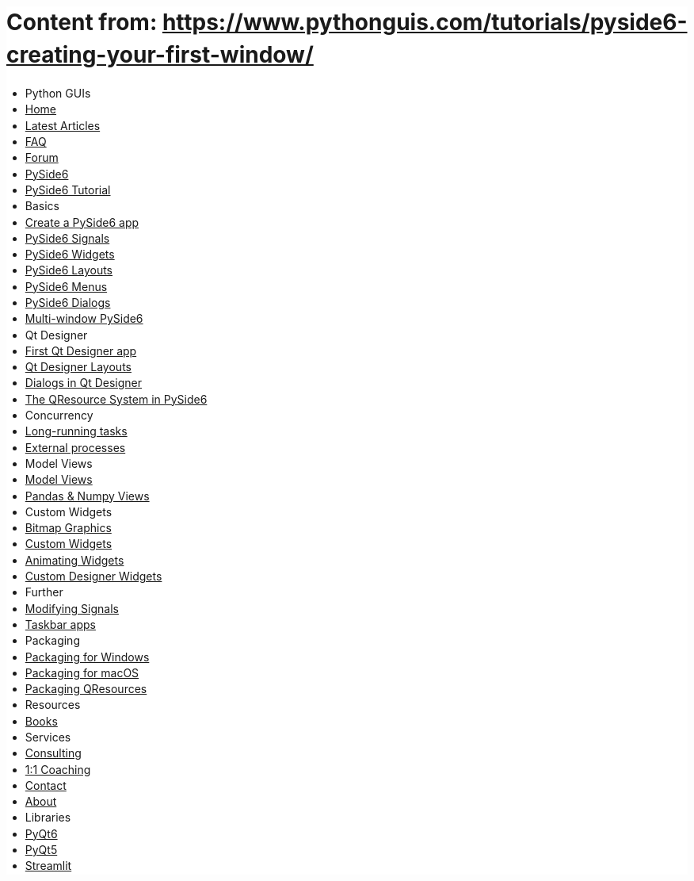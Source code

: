 # Content from: https://www.pythonguis.com/tutorials/pyside6-creating-your-first-window/

[](https://www.pythonguis.com/tutorials/pyside6-creating-your-first-window/#menu)
  * Python GUIs
  * [Home](https://www.pythonguis.com/)
  * [Latest Articles](https://www.pythonguis.com/latest/)
  * [FAQ](https://www.pythonguis.com/faq/)
  * [Forum ](https://forum.pythonguis.com/)
  * [PySide6 ](https://www.pythonguis.com/pyside6/)
  * [PySide6 Tutorial ](https://www.pythonguis.com/pyside6-tutorial/)
  * Basics
  * [Create a PySide6 app](https://www.pythonguis.com/tutorials/pyside6-creating-your-first-window/)
  * [PySide6 Signals](https://www.pythonguis.com/tutorials/pyside6-signals-slots-events/)
  * [PySide6 Widgets](https://www.pythonguis.com/tutorials/pyside6-widgets/)
  * [PySide6 Layouts](https://www.pythonguis.com/tutorials/pyside6-layouts/)
  * [PySide6 Menus](https://www.pythonguis.com/tutorials/pyside6-actions-toolbars-menus/)
  * [PySide6 Dialogs](https://www.pythonguis.com/tutorials/pyside6-dialogs/)
  * [Multi-window PySide6](https://www.pythonguis.com/tutorials/pyside6-creating-multiple-windows/)
  * Qt Designer
  * [First Qt Designer app](https://www.pythonguis.com/tutorials/pyside6-first-steps-qt-designer/)
  * [Qt Designer Layouts](https://www.pythonguis.com/tutorials/pyside6-qt-designer-gui-layout/)
  * [Dialogs in Qt Designer](https://www.pythonguis.com/tutorials/pyside6-creating-dialogs-qt-designer/)
  * [The QResource System in PySide6](https://www.pythonguis.com/tutorials/pyside6-qresource-system/)
  * Concurrency
  * [Long-running tasks](https://www.pythonguis.com/tutorials/multithreading-pyside6-applications-qthreadpool/)
  * [External processes](https://www.pythonguis.com/tutorials/pyside6-qprocess-external-programs/)
  * Model Views
  * [Model Views](https://www.pythonguis.com/tutorials/pyside6-modelview-architecture/)
  * [Pandas & Numpy Views](https://www.pythonguis.com/tutorials/pyside6-qtableview-modelviews-numpy-pandas/)
  * Custom Widgets
  * [Bitmap Graphics](https://www.pythonguis.com/tutorials/pyside6-bitmap-graphics/)
  * [Custom Widgets](https://www.pythonguis.com/tutorials/pyside6-creating-your-own-custom-widgets/)
  * [Animating Widgets](https://www.pythonguis.com/tutorials/pyside6-animated-widgets/)
  * [Custom Designer Widgets](https://www.pythonguis.com/tutorials/pyside6-embed-pyqtgraph-custom-widgets/)
  * Further
  * [Modifying Signals](https://www.pythonguis.com/tutorials/pyside6-transmitting-extra-data-qt-signals/)
  * [Taskbar apps](https://www.pythonguis.com/tutorials/pyside6-system-tray-mac-menu-bar-applications/)
  * Packaging
  * [Packaging for Windows](https://www.pythonguis.com/tutorials/packaging-pyside6-applications-windows-pyinstaller-installforge/)
  * [Packaging for macOS](https://www.pythonguis.com/tutorials/packaging-pyside6-applications-pyinstaller-macos-dmg/)
  * [Packaging QResources](https://www.pythonguis.com/tutorials/packaging-data-files-pyside6-with-qresource-system/)
  * Resources
  * [Books](https://www.pythonguis.com/books/)
  * Services
  * [Consulting](https://www.pythonguis.com/hire/)
  * [1:1 Coaching](https://www.pythonguis.com/live/)
  * [Contact](https://www.pythonguis.com/contact/)
  * [About](https://www.pythonguis.com/about/)
  * Libraries
  * [PyQt6](https://www.pythonguis.com/pyqt6/)
  * [PyQt5](https://www.pythonguis.com/pyqt5/)
  * [Streamlit](https://www.pythonguis.com/streamlit/)